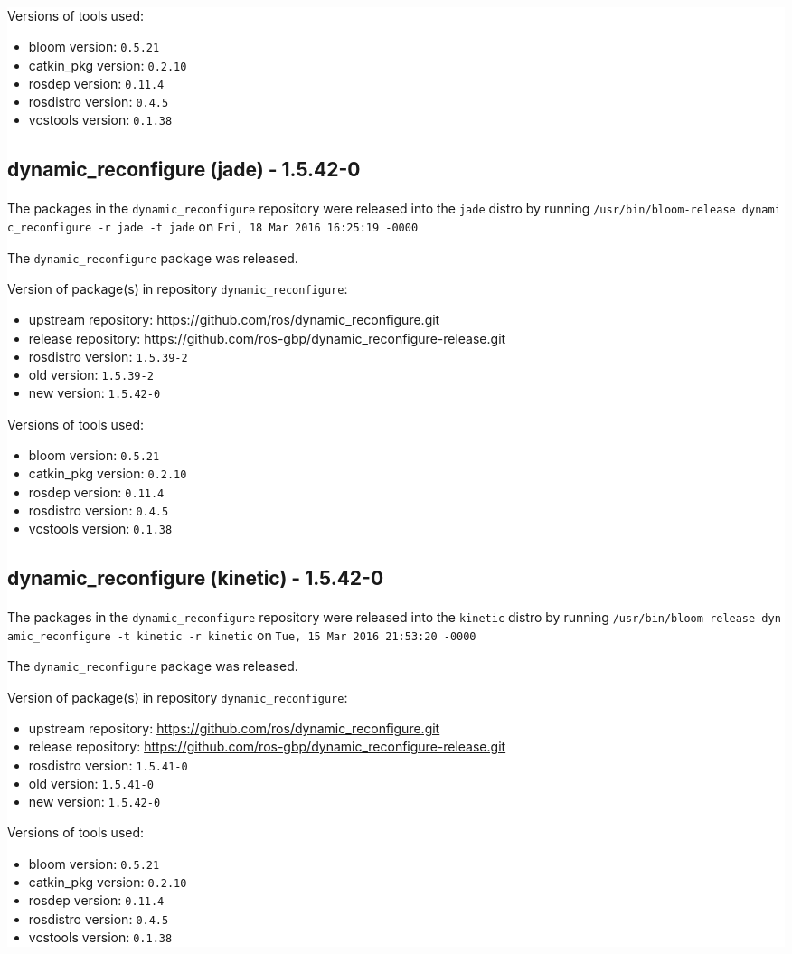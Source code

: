 Versions of tools used:

- bloom version: `0.5.21`
- catkin_pkg version: `0.2.10`
- rosdep version: `0.11.4`
- rosdistro version: `0.4.5`
- vcstools version: `0.1.38`


## dynamic_reconfigure (jade) - 1.5.42-0

The packages in the `dynamic_reconfigure` repository were released into the `jade` distro by running `/usr/bin/bloom-release dynamic_reconfigure -r jade -t jade` on `Fri, 18 Mar 2016 16:25:19 -0000`

The `dynamic_reconfigure` package was released.

Version of package(s) in repository `dynamic_reconfigure`:

- upstream repository: https://github.com/ros/dynamic_reconfigure.git
- release repository: https://github.com/ros-gbp/dynamic_reconfigure-release.git
- rosdistro version: `1.5.39-2`
- old version: `1.5.39-2`
- new version: `1.5.42-0`

Versions of tools used:

- bloom version: `0.5.21`
- catkin_pkg version: `0.2.10`
- rosdep version: `0.11.4`
- rosdistro version: `0.4.5`
- vcstools version: `0.1.38`


## dynamic_reconfigure (kinetic) - 1.5.42-0

The packages in the `dynamic_reconfigure` repository were released into the `kinetic` distro by running `/usr/bin/bloom-release dynamic_reconfigure -t kinetic -r kinetic` on `Tue, 15 Mar 2016 21:53:20 -0000`

The `dynamic_reconfigure` package was released.

Version of package(s) in repository `dynamic_reconfigure`:

- upstream repository: https://github.com/ros/dynamic_reconfigure.git
- release repository: https://github.com/ros-gbp/dynamic_reconfigure-release.git
- rosdistro version: `1.5.41-0`
- old version: `1.5.41-0`
- new version: `1.5.42-0`

Versions of tools used:

- bloom version: `0.5.21`
- catkin_pkg version: `0.2.10`
- rosdep version: `0.11.4`
- rosdistro version: `0.4.5`
- vcstools version: `0.1.38`
